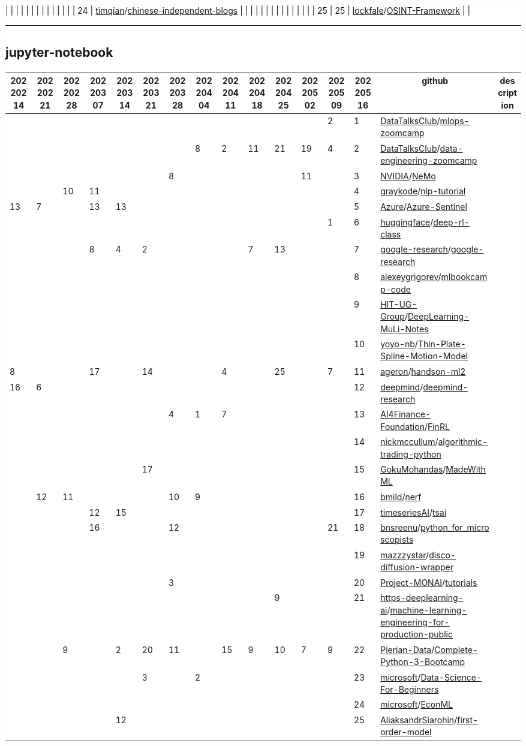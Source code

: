 |  |  |  |  |  |  |  |  |  |  |  |  |  | 24 | [timqian](https://github.com/timqian)/[chinese-independent-blogs](https://github.com/timqian/chinese-independent-blogs) | |
|  |  |  |  |  |  |  |  |  |  |  |  | 25 | 25 | [lockfale](https://github.com/lockfale)/[OSINT-Framework](https://github.com/lockfale/OSINT-Framework) | |

----

## <a name=jupyter-notebook>jupyter-notebook</a>

|20220214|20220221|20220228|20220307|20220314|20220321|20220328|20220404|20220411|20220418|20220425|20220502|20220509|20220516|github|description|
|----|----|----|----|----|----|----|----|----|----|----|----|----|----|----|----|
|  |  |  |  |  |  |  |  |  |  |  |  | 2 | 1 | [DataTalksClub](https://github.com/DataTalksClub)/[mlops-zoomcamp](https://github.com/DataTalksClub/mlops-zoomcamp) | |
|  |  |  |  |  |  |  | 8 | 2 | 11 | 21 | 19 | 4 | 2 | [DataTalksClub](https://github.com/DataTalksClub)/[data-engineering-zoomcamp](https://github.com/DataTalksClub/data-engineering-zoomcamp) | |
|  |  |  |  |  |  | 8 |  |  |  |  | 11 |  | 3 | [NVIDIA](https://github.com/NVIDIA)/[NeMo](https://github.com/NVIDIA/NeMo) | |
|  |  | 10 | 11 |  |  |  |  |  |  |  |  |  | 4 | [graykode](https://github.com/graykode)/[nlp-tutorial](https://github.com/graykode/nlp-tutorial) | |
| 13 | 7 |  | 13 | 13 |  |  |  |  |  |  |  |  | 5 | [Azure](https://github.com/Azure)/[Azure-Sentinel](https://github.com/Azure/Azure-Sentinel) | |
|  |  |  |  |  |  |  |  |  |  |  |  | 1 | 6 | [huggingface](https://github.com/huggingface)/[deep-rl-class](https://github.com/huggingface/deep-rl-class) | |
|  |  |  | 8 | 4 | 2 |  |  |  | 7 | 13 |  |  | 7 | [google-research](https://github.com/google-research)/[google-research](https://github.com/google-research/google-research) | |
|  |  |  |  |  |  |  |  |  |  |  |  |  | 8 | [alexeygrigorev](https://github.com/alexeygrigorev)/[mlbookcamp-code](https://github.com/alexeygrigorev/mlbookcamp-code) | |
|  |  |  |  |  |  |  |  |  |  |  |  |  | 9 | [HIT-UG-Group](https://github.com/HIT-UG-Group)/[DeepLearning-MuLi-Notes](https://github.com/HIT-UG-Group/DeepLearning-MuLi-Notes) | |
|  |  |  |  |  |  |  |  |  |  |  |  |  | 10 | [yoyo-nb](https://github.com/yoyo-nb)/[Thin-Plate-Spline-Motion-Model](https://github.com/yoyo-nb/Thin-Plate-Spline-Motion-Model) | |
| 8 |  |  | 17 |  | 14 |  |  | 4 |  | 25 |  | 7 | 11 | [ageron](https://github.com/ageron)/[handson-ml2](https://github.com/ageron/handson-ml2) | |
| 16 | 6 |  |  |  |  |  |  |  |  |  |  |  | 12 | [deepmind](https://github.com/deepmind)/[deepmind-research](https://github.com/deepmind/deepmind-research) | |
|  |  |  |  |  |  | 4 | 1 | 7 |  |  |  |  | 13 | [AI4Finance-Foundation](https://github.com/AI4Finance-Foundation)/[FinRL](https://github.com/AI4Finance-Foundation/FinRL) | |
|  |  |  |  |  |  |  |  |  |  |  |  |  | 14 | [nickmccullum](https://github.com/nickmccullum)/[algorithmic-trading-python](https://github.com/nickmccullum/algorithmic-trading-python) | |
|  |  |  |  |  | 17 |  |  |  |  |  |  |  | 15 | [GokuMohandas](https://github.com/GokuMohandas)/[MadeWithML](https://github.com/GokuMohandas/MadeWithML) | |
|  | 12 | 11 |  |  |  | 10 | 9 |  |  |  |  |  | 16 | [bmild](https://github.com/bmild)/[nerf](https://github.com/bmild/nerf) | |
|  |  |  | 12 | 15 |  |  |  |  |  |  |  |  | 17 | [timeseriesAI](https://github.com/timeseriesAI)/[tsai](https://github.com/timeseriesAI/tsai) | |
|  |  |  | 16 |  |  | 12 |  |  |  |  |  | 21 | 18 | [bnsreenu](https://github.com/bnsreenu)/[python_for_microscopists](https://github.com/bnsreenu/python_for_microscopists) | |
|  |  |  |  |  |  |  |  |  |  |  |  |  | 19 | [mazzzystar](https://github.com/mazzzystar)/[disco-diffusion-wrapper](https://github.com/mazzzystar/disco-diffusion-wrapper) | |
|  |  |  |  |  |  | 3 |  |  |  |  |  |  | 20 | [Project-MONAI](https://github.com/Project-MONAI)/[tutorials](https://github.com/Project-MONAI/tutorials) | |
|  |  |  |  |  |  |  |  |  |  | 9 |  |  | 21 | [https-deeplearning-ai](https://github.com/https-deeplearning-ai)/[machine-learning-engineering-for-production-public](https://github.com/https-deeplearning-ai/machine-learning-engineering-for-production-public) | |
|  |  | 9 |  | 2 | 20 | 11 |  | 15 | 9 | 10 | 7 | 9 | 22 | [Pierian-Data](https://github.com/Pierian-Data)/[Complete-Python-3-Bootcamp](https://github.com/Pierian-Data/Complete-Python-3-Bootcamp) | |
|  |  |  |  |  | 3 |  | 2 |  |  |  |  |  | 23 | [microsoft](https://github.com/microsoft)/[Data-Science-For-Beginners](https://github.com/microsoft/Data-Science-For-Beginners) | |
|  |  |  |  |  |  |  |  |  |  |  |  |  | 24 | [microsoft](https://github.com/microsoft)/[EconML](https://github.com/microsoft/EconML) | |
|  |  |  |  | 12 |  |  |  |  |  |  |  |  | 25 | [AliaksandrSiarohin](https://github.com/AliaksandrSiarohin)/[first-order-model](https://github.com/AliaksandrSiarohin/first-order-model) | |
